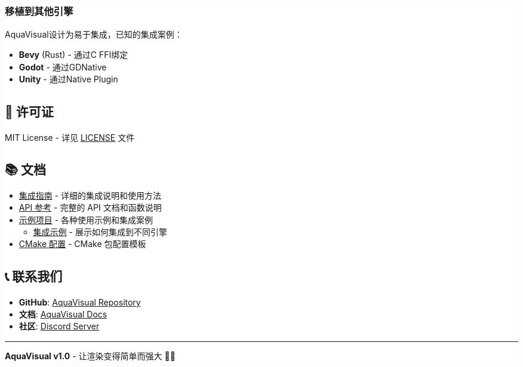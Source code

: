### 移植到其他引擎
AquaVisual设计为易于集成，已知的集成案例：
- **Bevy** (Rust) - 通过C FFI绑定
- **Godot** - 通过GDNative
- **Unity** - 通过Native Plugin

## 📄 许可证

MIT License - 详见 [LICENSE](LICENSE) 文件

## 📚 文档

- [集成指南](INTEGRATION_GUIDE.md) - 详细的集成说明和使用方法
- [API 参考](API_REFERENCE.md) - 完整的 API 文档和函数说明
- [示例项目](Examples/) - 各种使用示例和集成案例
  - [集成示例](Examples/Integration/) - 展示如何集成到不同引擎
- [CMake 配置](AquaVisualConfig.cmake.in) - CMake 包配置模板

## 📞 联系我们

- **GitHub**: [AquaVisual Repository](https://github.com/your-org/aquavisual)
- **文档**: [AquaVisual Docs](https://aquavisual.dev)
- **社区**: [Discord Server](https://discord.gg/aquavisual)

---

**AquaVisual v1.0** - 让渲染变得简单而强大 🌊✨